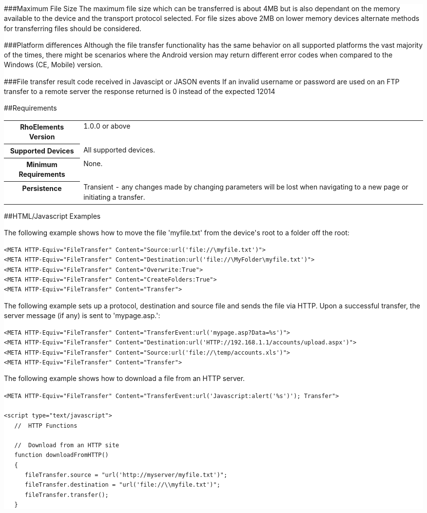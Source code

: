 
###Maximum File Size
The maximum file size which can be transferred is about 4MB but is also dependant on the memory available to the device and the transport protocol selected. For file sizes above 2MB on lower memory devices alternate methods for transferring files should be considered.


###Platform differences
Although the file transfer functionality has the same behavior on all supported platforms the vast majority of the times, there might be scenarios where the Android version may return different error codes when compared to the Windows (CE, Mobile) version.


###File transfer result code received in Javascipt or JASON events
If an invalid username or password are used on an FTP transfer to a remote server the response returned is 0 instead of the expected 12014




##Requirements

<table class="re-table"><tr><th class="tableHeading">RhoElements Version</th><td class="clsSyntaxCell clsEvenRow">1.0.0 or above
</td></tr><tr><th class="tableHeading">Supported Devices</th><td class="clsSyntaxCell clsOddRow">All supported devices.</td></tr><tr><th class="tableHeading">Minimum Requirements</th><td class="clsSyntaxCell clsOddRow">None.</td></tr><tr><th class="tableHeading">Persistence</th><td class="clsSyntaxCell clsEvenRow">Transient - any changes made by changing parameters will be lost when navigating to a new page or initiating a transfer.</td></tr></table>


##HTML/Javascript Examples

The following example shows how to move the file 'myfile.txt' from the device's root to a folder off the root:

	<META HTTP-Equiv="FileTransfer" Content="Source:url('file://\myfile.txt')">
	<META HTTP-Equiv="FileTransfer" Content="Destination:url('file://\MyFolder\myfile.txt')">
	<META HTTP-Equiv="FileTransfer" Content="Overwrite:True">
	<META HTTP-Equiv="FileTransfer" Content="CreateFolders:True">
	<META HTTP-Equiv="FileTransfer" Content="Transfer">
	
The following example sets up a protocol, destination and source file and sends the file via HTTP. Upon a successful transfer, the server message (if any) is sent to 'mypage.asp.':

	<META HTTP-Equiv="FileTransfer" Content="TransferEvent:url('mypage.asp?Data=%s')">
	<META HTTP-Equiv="FileTransfer" Content="Destination:url('HTTP://192.168.1.1/accounts/upload.aspx')">
	<META HTTP-Equiv="FileTransfer" Content="Source:url('file://\temp/accounts.xls')">
	<META HTTP-Equiv="FileTransfer" Content="Transfer">
	
The following example shows how to download a file from an HTTP server.

	<META HTTP-Equiv="FileTransfer" Content="TransferEvent:url('Javascript:alert('%s')'); Transfer">
	
	<script type="text/javascript">
	   //  HTTP Functions
	  
	   //  Download from an HTTP site
	   function downloadFromHTTP()
	   {
	      fileTransfer.source = "url('http://myserver/myfile.txt')";
	      fileTransfer.destination = "url('file://\\myfile.txt')";
	      fileTransfer.transfer();     
	   }
	